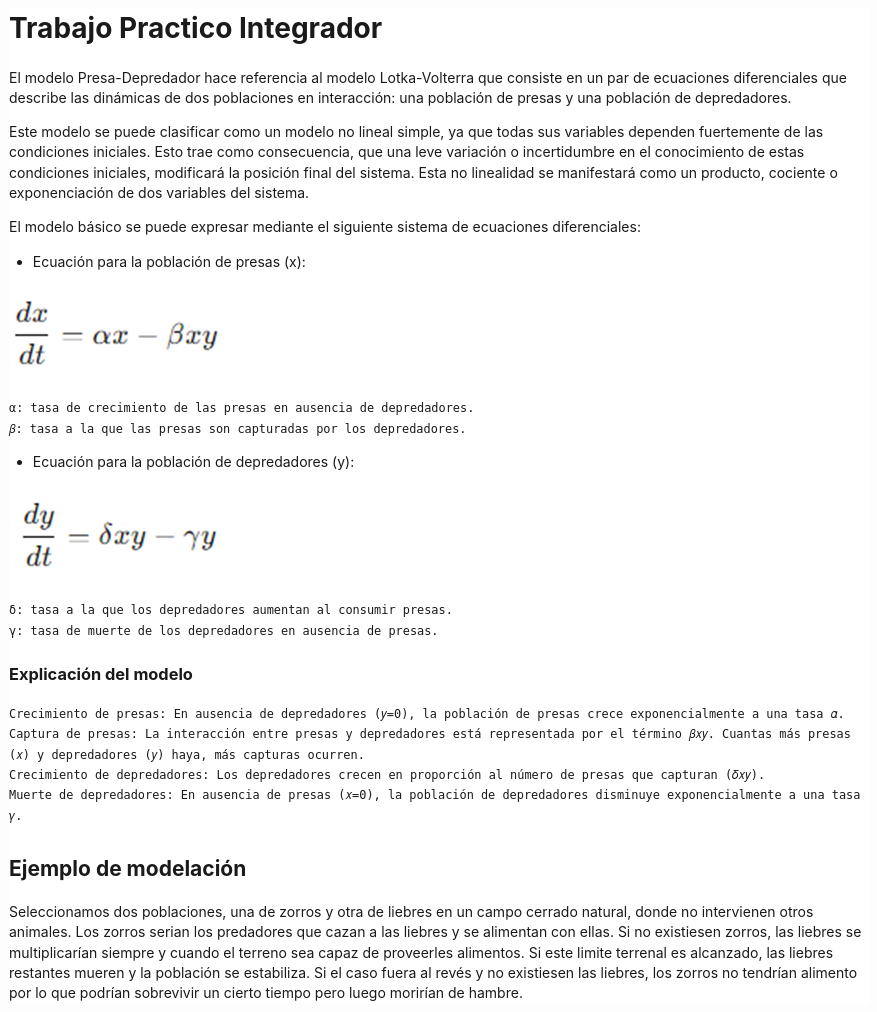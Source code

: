 # Trabajo Practico Integrador
El modelo Presa-Depredador hace referencia al modelo Lotka-Volterra que consiste en un par de ecuaciones diferenciales que describe las dinámicas de dos poblaciones en interacción: una población de presas y una población de depredadores.

Este modelo se puede clasificar como un modelo no lineal simple, ya que todas sus variables dependen fuertemente de las condiciones iniciales. Esto trae como consecuencia, que una leve variación o incertidumbre en el conocimiento de estas condiciones iniciales, modificará la posición final del sistema. Esta no linealidad se manifestará como un producto, cociente o exponenciación de dos variables del sistema.

El modelo básico se puede expresar mediante el siguiente sistema de ecuaciones diferenciales:

* Ecuación para la población de presas (x):
 
![alt text](image.png)

	α: tasa de crecimiento de las presas en ausencia de depredadores.
	𝛽: tasa a la que las presas son capturadas por los depredadores.

* Ecuación para la población de depredadores (y):

![alt text](image-1.png)
 
	δ: tasa a la que los depredadores aumentan al consumir presas.
	γ: tasa de muerte de los depredadores en ausencia de presas.

### Explicación del modelo

	Crecimiento de presas: En ausencia de depredadores (𝑦=0), la población de presas crece exponencialmente a una tasa 𝛼.
	Captura de presas: La interacción entre presas y depredadores está representada por el término 𝛽𝑥𝑦. Cuantas más presas (𝑥) y depredadores (𝑦) haya, más capturas ocurren.
	Crecimiento de depredadores: Los depredadores crecen en proporción al número de presas que capturan (𝛿𝑥𝑦).
	Muerte de depredadores: En ausencia de presas (𝑥=0), la población de depredadores disminuye exponencialmente a una tasa 𝛾.

## Ejemplo de modelación

Seleccionamos dos poblaciones, una de zorros y otra de liebres en un campo cerrado natural, donde no intervienen otros animales. Los zorros serian los predadores que cazan a las liebres y se alimentan con ellas. Si no existiesen zorros, las liebres se multiplicarían siempre y cuando el terreno sea capaz de proveerles alimentos. Si este limite terrenal es alcanzado, las liebres restantes mueren y la población se estabiliza. Si el caso fuera al revés y no existiesen las liebres, los zorros no tendrían alimento por lo que podrían sobrevivir un cierto tiempo pero luego morirían de hambre. 
